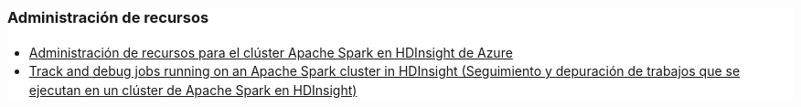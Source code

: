 ### <a name="manage-resources"></a>Administración de recursos
* [Administración de recursos para el clúster Apache Spark en HDInsight de Azure](apache-spark-resource-manager.md)
* [Track and debug jobs running on an Apache Spark cluster in HDInsight (Seguimiento y depuración de trabajos que se ejecutan en un clúster de Apache Spark en HDInsight)](apache-spark-job-debugging.md)
